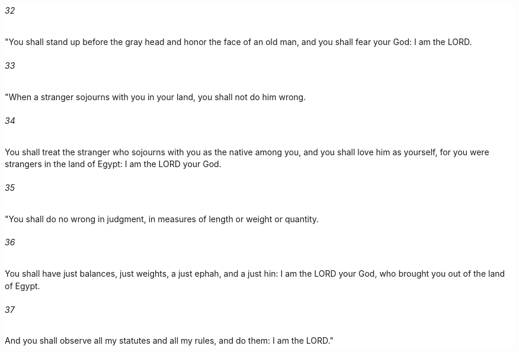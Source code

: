 
###### 32 
"You shall stand up before the gray head and honor the face of an old man, and you shall fear your God: I am the LORD.
 
 

###### 33 
"When a stranger sojourns with you in your land, you shall not do him wrong. 
 

###### 34 
You shall treat the stranger who sojourns with you as the native among you, and you shall love him as yourself, for you were strangers in the land of Egypt: I am the LORD your God.
 
 

###### 35 
"You shall do no wrong in judgment, in measures of length or weight or quantity. 
 

###### 36 
You shall have just balances, just weights, a just ephah, and a just hin: I am the LORD your God, who brought you out of the land of Egypt. 
 

###### 37 
And you shall observe all my statutes and all my rules, and do them: I am the LORD."
